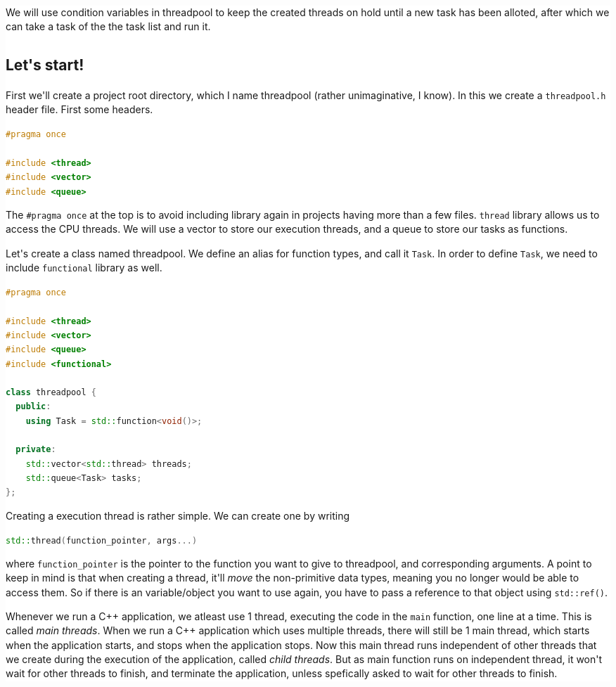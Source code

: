 We will use condition variables in threadpool to keep the created threads on hold until a new task has been alloted, after which we can take a task of the the task list and run it.

## Let's start!

First we'll create a project root directory, which I name threadpool (rather unimaginative, I know). In this we create a ```threadpool.h``` header file. First some headers.

```cpp
#pragma once

#include <thread>
#include <vector>
#include <queue>
```

The ```#pragma once``` at the top is to avoid including library again in projects having more than a few files. ```thread``` library allows us to access the CPU threads. We will use a vector to store our execution threads, and a queue to store our tasks as functions.

Let's create a class named threadpool. We define an alias for function types, and call it ```Task```. In order to define ```Task```, we need to include ```functional``` library as well.

```cpp
#pragma once

#include <thread>
#include <vector>
#include <queue>
#include <functional>

class threadpool {
  public:
	using Task = std::function<void()>;

  private:
	std::vector<std::thread> threads;
	std::queue<Task> tasks;
};
```

Creating a execution thread is rather simple. We can create one by writing

```cpp
std::thread(function_pointer, args...)
```

where ```function_pointer``` is the pointer to the function you want to give to threadpool, and corresponding arguments. A point to keep in mind is that when creating a thread, it'll _move_ the non-primitive data types, meaning you no longer would be able to access them. So if there is an variable/object you want to use again, you have to pass a reference to that object using ```std::ref()```.

Whenever we run a C++ application, we atleast use 1 thread, executing the code in the ```main``` function, one line at a time. This is called _main threads_. When we run a C++ application which uses multiple threads, there will still be 1 main thread, which starts when the application starts, and stops when the application stops. Now this main thread runs independent of other threads that we create during the execution of the application, called _child threads_. But as main function runs on independent thread, it won't wait for other threads to finish, and terminate the application, unless spefically asked to wait for other threads to finish.

